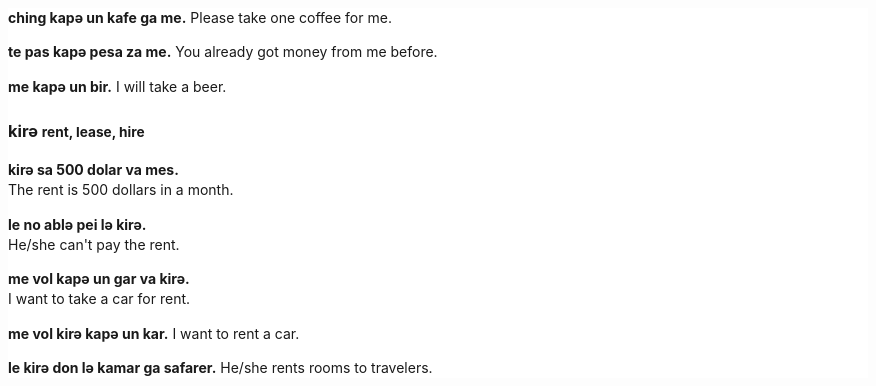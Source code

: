 **ching kapə un kafe ga me.**
Please take one coffee for me.

**te pas kapə pesa za me.**
You already got money from me before.

**me kapə un bir.**
I will take a beer.


### kirə <small>rent, lease, hire</small>

**kirə sa 500 dolar va mes.**  
The rent is 500 dollars in a month.

**le no ablə pei lə kirə.**  
He/she can't pay the rent.

**me vol kapə un gar va kirə.**  
I want to take a car for rent.

**me vol kirə kapə un kar.**
I want to rent a car.

**le kirə don lə kamar ga safarer.**
He/she rents rooms to travelers.




